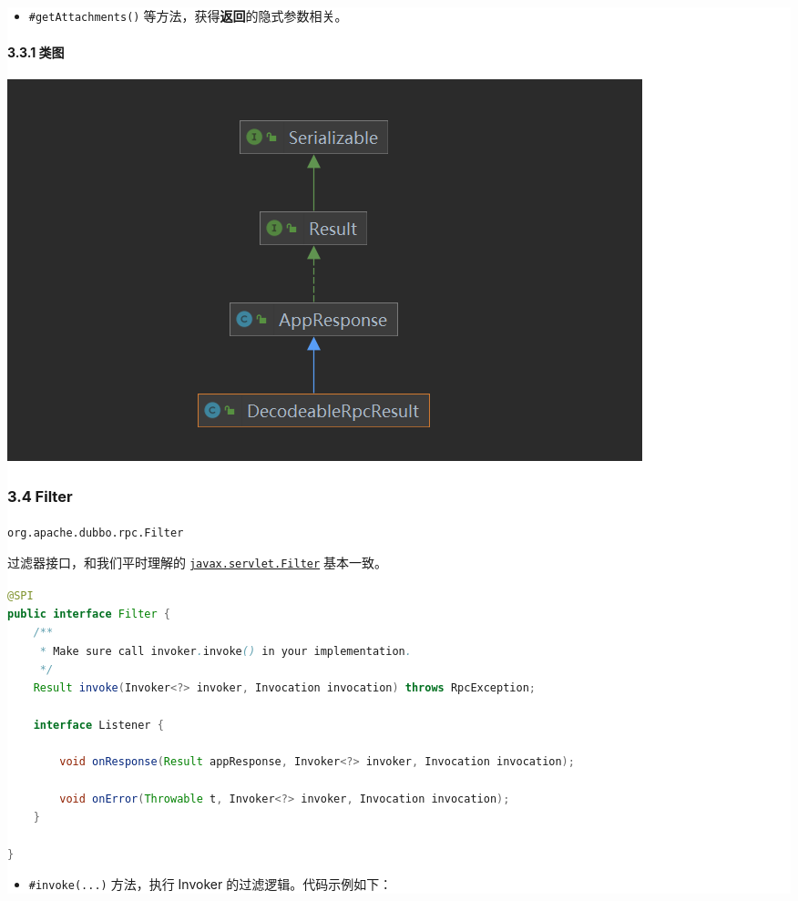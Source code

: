 - `#getAttachments()` 等方法，获得**返回**的隐式参数相关。

#### 3.3.1 类图

![](../images/36.png)

### 3.4 Filter

`org.apache.dubbo.rpc.Filter`

过滤器接口，和我们平时理解的 [`javax.servlet.Filter`](https://docs.oracle.com/javaee/5/api/javax/servlet/Filter.html) 基本一致。

```java
@SPI
public interface Filter {
    /**
     * Make sure call invoker.invoke() in your implementation.
     */
    Result invoke(Invoker<?> invoker, Invocation invocation) throws RpcException;

    interface Listener {

        void onResponse(Result appResponse, Invoker<?> invoker, Invocation invocation);

        void onError(Throwable t, Invoker<?> invoker, Invocation invocation);
    }

}
```

- `#invoke(...)` 方法，执行 Invoker 的过滤逻辑。代码示例如下：

